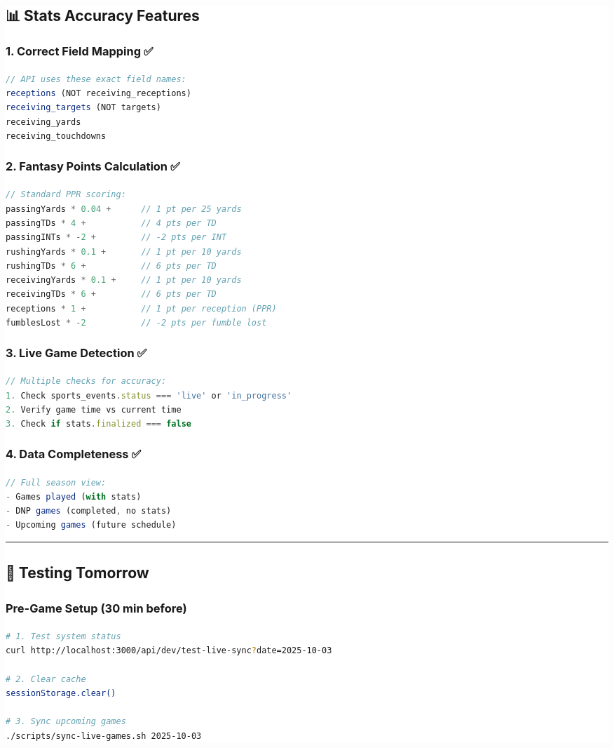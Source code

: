 
## 📊 Stats Accuracy Features

### 1. **Correct Field Mapping** ✅
```typescript
// API uses these exact field names:
receptions (NOT receiving_receptions)
receiving_targets (NOT targets)
receiving_yards
receiving_touchdowns
```

### 2. **Fantasy Points Calculation** ✅
```typescript
// Standard PPR scoring:
passingYards * 0.04 +      // 1 pt per 25 yards
passingTDs * 4 +           // 4 pts per TD
passingINTs * -2 +         // -2 pts per INT
rushingYards * 0.1 +       // 1 pt per 10 yards
rushingTDs * 6 +           // 6 pts per TD
receivingYards * 0.1 +     // 1 pt per 10 yards
receivingTDs * 6 +         // 6 pts per TD
receptions * 1 +           // 1 pt per reception (PPR)
fumblesLost * -2           // -2 pts per fumble lost
```

### 3. **Live Game Detection** ✅
```typescript
// Multiple checks for accuracy:
1. Check sports_events.status === 'live' or 'in_progress'
2. Verify game time vs current time
3. Check if stats.finalized === false
```

### 4. **Data Completeness** ✅
```typescript
// Full season view:
- Games played (with stats)
- DNP games (completed, no stats)
- Upcoming games (future schedule)
```

---

## 🧪 Testing Tomorrow

### Pre-Game Setup (30 min before)
```bash
# 1. Test system status
curl http://localhost:3000/api/dev/test-live-sync?date=2025-10-03

# 2. Clear cache
sessionStorage.clear()

# 3. Sync upcoming games
./scripts/sync-live-games.sh 2025-10-03
```
